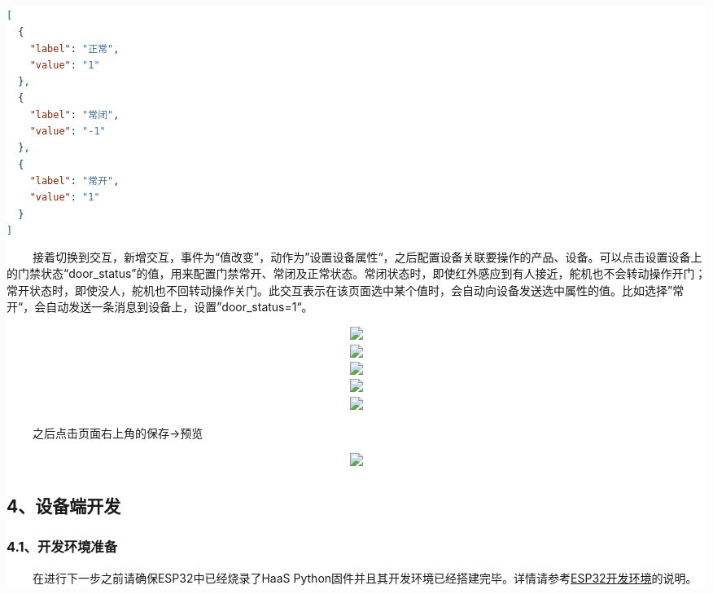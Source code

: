 
```json
[
  {
    "label": "正常",
    "value": "1"
  },
  {
    "label": "常闭",
    "value": "-1"
  },
  {
    "label": "常开",
    "value": "1"
  }
]
```

&emsp;&emsp;
接着切换到交互，新增交互，事件为“值改变”，动作为”设置设备属性“，之后配置设备关联要操作的产品、设备。可以点击设置设备上的门禁状态“door_status”的值，用来配置门禁常开、常闭及正常状态。常闭状态时，即使红外感应到有人接近，舵机也不会转动操作开门；常开状态时，即使没人，舵机也不回转动操作关门。此交互表示在该页面选中某个值时，会自动向设备发送选中属性的值。比如选择”常开“，会自动发送一条消息到设备上，设置”door_status=1“。
<div align="center">
<img src=./../../../images/auto_control_door/自动感应门_IoTStudio_设置门禁状态交互.png width=100%/>
</div>
<div align="center">
<img src=./../../../images/auto_control_door/自动感应门_IoTStudio_单选配置产品设备属性.png width=100%/>
</div>
<div align="center">
<img src=./../../../images/auto_control_door/自动感应门_IoTStudio_单选配置设备属性.png width=100%/>
</div>
<div align="center">
<img src=./../../../images/auto_control_door/自动感应门_IoTStudio_单选配置设备属性值.png width=100%/>
</div>


<div align="center">
<img src=./../../../images/auto_control_door/自动感应门_IoTStudio_修改默认选中.png width=100%/>
</div>

&emsp;&emsp;
之后点击页面右上角的保存->预览
<div align="center">
<img src=./../../../images/auto_control_door/自动感应门_IoTStudio_保存预览.png width=100%/>
</div>


## 4、设备端开发

### 4.1、开发环境准备
&emsp;&emsp;
在进行下一步之前请确保ESP32中已经烧录了HaaS Python固件并且其开发环境已经搭建完毕。详情请参考[ESP32开发环境](../../../startup/ESP32_startup.md)的说明。
<br>
